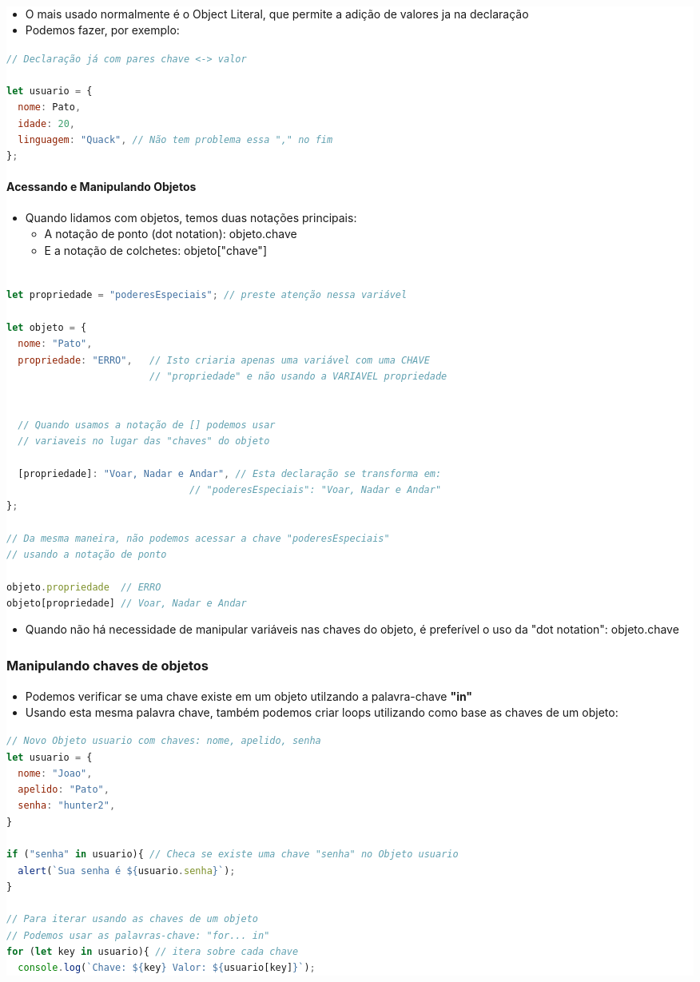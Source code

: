 - O mais usado normalmente é o Object Literal, que permite a adição de valores ja na declaração
- Podemos fazer, por exemplo:
```js
// Declaração já com pares chave <-> valor

let usuario = {
  nome: Pato,
  idade: 20,
  linguagem: "Quack", // Não tem problema essa "," no fim
};
```
#### Acessando e Manipulando Objetos
- Quando lidamos com objetos, temos duas notações principais:
  - A notação de ponto (dot notation): objeto.chave
  - E a notação de colchetes:          objeto["chave"]

```js

let propriedade = "poderesEspeciais"; // preste atenção nessa variável

let objeto = {
  nome: "Pato",                          
  propriedade: "ERRO",   // Isto criaria apenas uma variável com uma CHAVE
                         // "propriedade" e não usando a VARIAVEL propriedade
  
  
  // Quando usamos a notação de [] podemos usar
  // variaveis no lugar das "chaves" do objeto

  [propriedade]: "Voar, Nadar e Andar", // Esta declaração se transforma em:
                                // "poderesEspeciais": "Voar, Nadar e Andar"
};

// Da mesma maneira, não podemos acessar a chave "poderesEspeciais"
// usando a notação de ponto

objeto.propriedade  // ERRO
objeto[propriedade] // Voar, Nadar e Andar

```

- Quando não há necessidade de manipular variáveis nas chaves do objeto, é preferível o uso da "dot notation": objeto.chave

### Manipulando chaves de objetos
- Podemos verificar se uma chave existe em um objeto utilzando a palavra-chave **"in"**
- Usando esta mesma palavra chave, também podemos criar loops utilizando como base as chaves de um objeto:

```js
// Novo Objeto usuario com chaves: nome, apelido, senha
let usuario = {
  nome: "Joao",
  apelido: "Pato",
  senha: "hunter2",
}

if ("senha" in usuario){ // Checa se existe uma chave "senha" no Objeto usuario
  alert(`Sua senha é ${usuario.senha}`);
}

// Para iterar usando as chaves de um objeto
// Podemos usar as palavras-chave: "for... in"
for (let key in usuario){ // itera sobre cada chave
  console.log(`Chave: ${key} Valor: ${usuario[key]}`);
```
